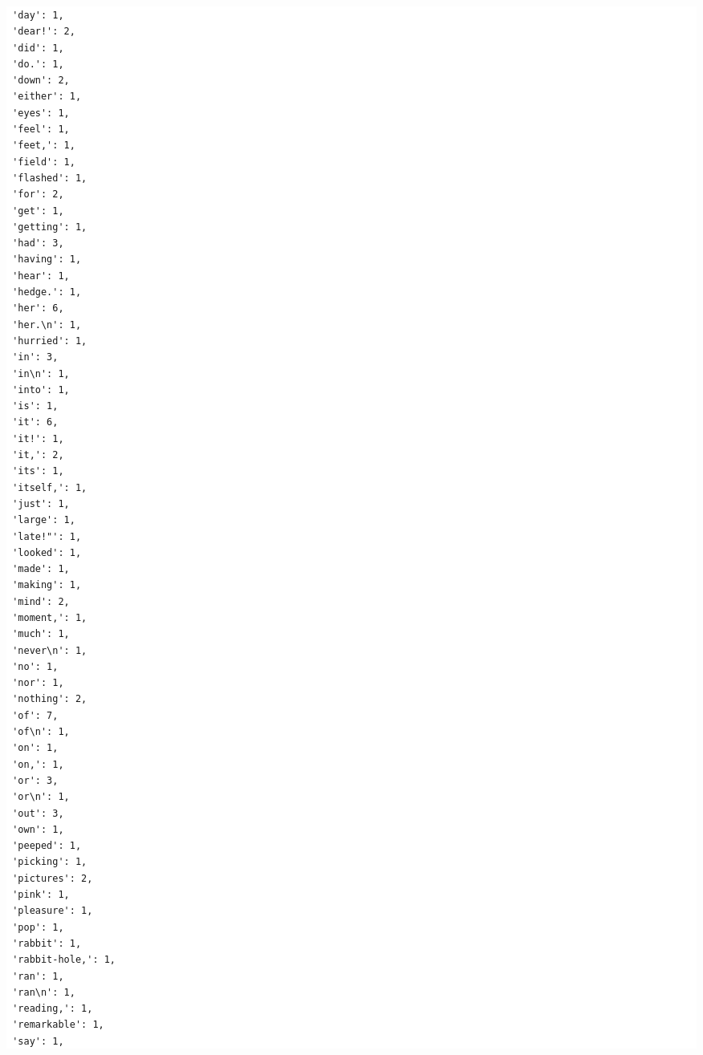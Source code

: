      'day': 1,
     'dear!': 2,
     'did': 1,
     'do.': 1,
     'down': 2,
     'either': 1,
     'eyes': 1,
     'feel': 1,
     'feet,': 1,
     'field': 1,
     'flashed': 1,
     'for': 2,
     'get': 1,
     'getting': 1,
     'had': 3,
     'having': 1,
     'hear': 1,
     'hedge.': 1,
     'her': 6,
     'her.\n': 1,
     'hurried': 1,
     'in': 3,
     'in\n': 1,
     'into': 1,
     'is': 1,
     'it': 6,
     'it!': 1,
     'it,': 2,
     'its': 1,
     'itself,': 1,
     'just': 1,
     'large': 1,
     'late!"': 1,
     'looked': 1,
     'made': 1,
     'making': 1,
     'mind': 2,
     'moment,': 1,
     'much': 1,
     'never\n': 1,
     'no': 1,
     'nor': 1,
     'nothing': 2,
     'of': 7,
     'of\n': 1,
     'on': 1,
     'on,': 1,
     'or': 3,
     'or\n': 1,
     'out': 3,
     'own': 1,
     'peeped': 1,
     'picking': 1,
     'pictures': 2,
     'pink': 1,
     'pleasure': 1,
     'pop': 1,
     'rabbit': 1,
     'rabbit-hole,': 1,
     'ran': 1,
     'ran\n': 1,
     'reading,': 1,
     'remarkable': 1,
     'say': 1,